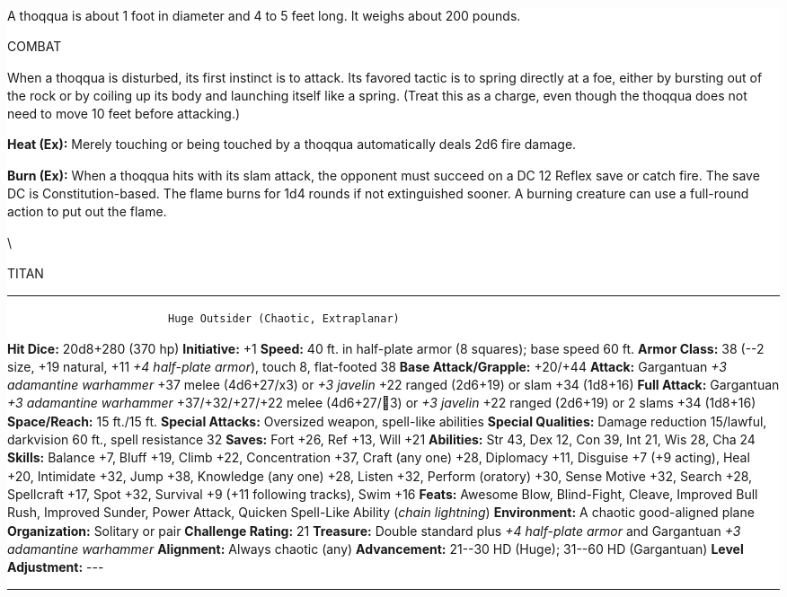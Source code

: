 A thoqqua is about 1 foot in diameter and 4 to 5 feet long. It weighs
about 200 pounds.

COMBAT

When a thoqqua is disturbed, its first instinct is to attack. Its
favored tactic is to spring directly at a foe, either by bursting out of
the rock or by coiling up its body and launching itself like a spring.
(Treat this as a charge, even though the thoqqua does not need to move
10 feet before attacking.)

**Heat (Ex):** Merely touching or being touched by a thoqqua
automatically deals 2d6 fire damage.

**Burn (Ex):** When a thoqqua hits with its slam attack, the opponent
must succeed on a DC 12 Reflex save or catch fire. The save DC is
Constitution-based. The flame burns for 1d4 rounds if not extinguished
sooner. A burning creature can use a full-round action to put out the
flame.

\

TITAN

  -------------------------- ------------------------------------------------------------------------------------------------------------------------------------------------------------------------------------------------------------------------------------------------------------------------------------------------------------------------
                             Huge Outsider (Chaotic, Extraplanar)
  **Hit Dice:**              20d8+280 (370 hp)
  **Initiative:**            +1
  **Speed:**                 40 ft. in half-plate armor (8 squares); base speed 60 ft.
  **Armor Class:**           38 (--2 size, +19 natural, +11 *+4 half-plate armor*), touch 8, flat-footed 38
  **Base Attack/Grapple:**   +20/+44
  **Attack:**                Gargantuan *+3 adamantine warhammer* +37 melee (4d6+27/x3) or *+3 javelin* +22 ranged (2d6+19) or slam +34 (1d8+16)
  **Full Attack:**           Gargantuan *+3 adamantine warhammer* +37/+32/+27/+22 melee (4d6+27/3) or *+3 javelin* +22 ranged (2d6+19) or 2 slams +34 (1d8+16)
  **Space/Reach:**           15 ft./15 ft.
  **Special Attacks:**       Oversized weapon, spell-like abilities
  **Special Qualities:**     Damage reduction 15/lawful, darkvision 60 ft., spell resistance 32
  **Saves:**                 Fort +26, Ref +13, Will +21
  **Abilities:**             Str 43, Dex 12, Con 39, Int 21, Wis 28, Cha 24
  **Skills:**                Balance +7, Bluff +19, Climb +22, Concentration +37, Craft (any one) +28, Diplomacy +11, Disguise +7 (+9 acting), Heal +20, Intimidate +32, Jump +38, Knowledge (any one) +28, Listen +32, Perform (oratory) +30, Sense Motive +32, Search +28, Spellcraft +17, Spot +32, Survival +9 (+11 following tracks), Swim +16
  **Feats:**                 Awesome Blow, Blind-Fight, Cleave, Improved Bull Rush, Improved Sunder, Power Attack, Quicken Spell-Like Ability (*chain lightning*)
  **Environment:**           A chaotic good-aligned plane
  **Organization:**          Solitary or pair
  **Challenge Rating:**      21
  **Treasure:**              Double standard plus *+4 half-plate armor* and Gargantuan *+3 adamantine warhammer*
  **Alignment:**             Always chaotic (any)
  **Advancement:**           21--30 HD (Huge); 31--60 HD (Gargantuan)
  **Level Adjustment:**      ---
  -------------------------- ------------------------------------------------------------------------------------------------------------------------------------------------------------------------------------------------------------------------------------------------------------------------------------------------------------------------
